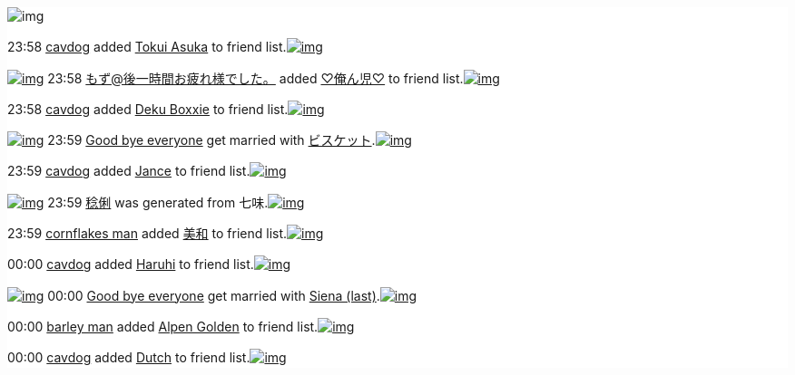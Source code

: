 ![img](http://gdrive-cdn.herokuapp.com/get/0B-nxIpt4DE2TdGhPalFPcFpSY0E/512px-barcode.png)

23:58 [cavdog](http://www.barcodekanojo.com/user/381433/cavdog) added [Tokui Asuka](http://www.barcodekanojo.com/kanojo/2369121/Tokui%20Asuka) to friend list.[![img](http://www.deviantsart.com/huq25k.png)](http://www.barcodekanojo.com/kanojo/2369121/Tokui%20Asuka) 

[![img](http://www.deviantsart.com/13979j1.jpeg)](http://www.barcodekanojo.com/user/326007/%E3%82%82%E3%81%9A%40%E5%BE%8C%E4%B8%80%E6%99%82%E9%96%93%E3%81%8A%E7%96%B2%E3%82%8C%E6%A7%98%E3%81%A7%E3%81%97%E3%81%9F%E3%80%82) 23:58 [もず@後一時間お疲れ様でした。](http://www.barcodekanojo.com/user/326007/%E3%82%82%E3%81%9A%40%E5%BE%8C%E4%B8%80%E6%99%82%E9%96%93%E3%81%8A%E7%96%B2%E3%82%8C%E6%A7%98%E3%81%A7%E3%81%97%E3%81%9F%E3%80%82) added [♡俺ん児♡](http://www.barcodekanojo.com/kanojo/1055657/%E2%99%A1%E4%BF%BA%E3%82%93%E5%85%90%E2%99%A1) to friend list.[![img](http://www.deviantsart.com/co1the.png)](http://www.barcodekanojo.com/kanojo/1055657/%E2%99%A1%E4%BF%BA%E3%82%93%E5%85%90%E2%99%A1) 

23:58 [cavdog](http://www.barcodekanojo.com/user/381433/cavdog) added [Deku Boxxie](http://www.barcodekanojo.com/kanojo/2604331/Deku%20Boxxie) to friend list.[![img](http://www.deviantsart.com/etan9v.png)](http://www.barcodekanojo.com/kanojo/2604331/Deku%20Boxxie) 

[![img](http://www.deviantsart.com/280rii6.jpeg)](http://www.barcodekanojo.com/user/254569/Good%20bye%20everyone) 23:59 [Good bye everyone](http://www.barcodekanojo.com/user/254569/Good%20bye%20everyone) get married with [ビスケット](http://www.barcodekanojo.com/kanojo/8632/%E3%83%93%E3%82%B9%E3%82%B1%E3%83%83%E3%83%88).[![img](http://www.deviantsart.com/2e0elbk.png)](http://www.barcodekanojo.com/kanojo/8632/%E3%83%93%E3%82%B9%E3%82%B1%E3%83%83%E3%83%88) 

23:59 [cavdog](http://www.barcodekanojo.com/user/381433/cavdog) added [Jance](http://www.barcodekanojo.com/kanojo/3071726/Jance) to friend list.[![img](http://www.deviantsart.com/28qv41n.png)](http://www.barcodekanojo.com/kanojo/3071726/Jance) 

[![img](http://www.deviantsart.com/18booer.png)](http://www.barcodekanojo.com/kanojo/3189049/%E7%A8%94%E4%BF%90) 23:59 [稔俐](http://www.barcodekanojo.com/kanojo/3189049/%E7%A8%94%E4%BF%90) was generated from 七味.[![img](http://www.deviantsart.com/2i5k0v7.jpeg)](http://www.barcodekanojo.com/product_images/barcode/6007559/1417359540/50x50x,PE4,PB8,P83,PE5,P91,PB3.jpg,qw=88,ah=88.pagespeed.ic.qYSniP5fmB.jpg) 

23:59 [cornflakes man](http://www.barcodekanojo.com/user/498773/cornflakes%20man) added [美和](http://www.barcodekanojo.com/kanojo/1285903/%E7%BE%8E%E5%92%8C) to friend list.[![img](http://www.deviantsart.com/36ietqo.png)](http://www.barcodekanojo.com/kanojo/1285903/%E7%BE%8E%E5%92%8C) 

00:00 [cavdog](http://www.barcodekanojo.com/user/381433/cavdog) added [Haruhi](http://www.barcodekanojo.com/kanojo/2515477/Haruhi) to friend list.[![img](http://www.deviantsart.com/3ko472a.png)](http://www.barcodekanojo.com/kanojo/2515477/Haruhi) 

[![img](http://www.deviantsart.com/280rii6.jpeg)](http://www.barcodekanojo.com/user/254569/Good%20bye%20everyone) 00:00 [Good bye everyone](http://www.barcodekanojo.com/user/254569/Good%20bye%20everyone) get married with [Siena (last)](http://www.barcodekanojo.com/kanojo/3189042/Siena%20%28last%29).[![img](http://www.deviantsart.com/7jl34l.png)](http://www.barcodekanojo.com/kanojo/3189042/Siena%20%28last%29) 

00:00 [barley man](http://www.barcodekanojo.com/user/497242/barley%20man) added [Alpen Golden](http://www.barcodekanojo.com/kanojo/3119296/Alpen%20Golden) to friend list.[![img](http://www.deviantsart.com/at9es3.png)](http://www.barcodekanojo.com/kanojo/3119296/Alpen%20Golden) 

00:00 [cavdog](http://www.barcodekanojo.com/user/381433/cavdog) added [Dutch](http://www.barcodekanojo.com/kanojo/2749240/Dutch) to friend list.[![img](http://www.deviantsart.com/bq12mj.png)](http://www.barcodekanojo.com/kanojo/2749240/Dutch) 
